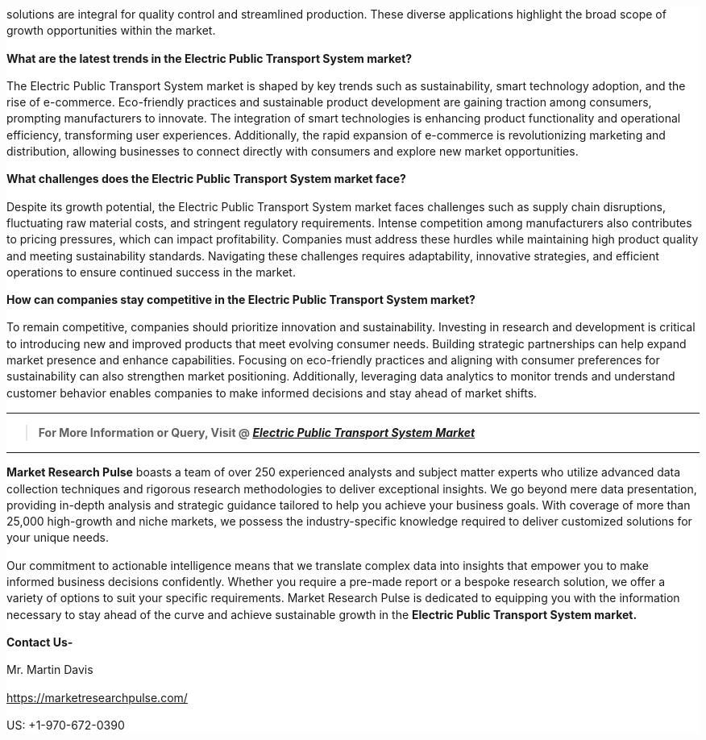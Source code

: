 solutions are integral for quality control and streamlined production. These diverse applications highlight the broad scope of growth opportunities within the market.</p><p><strong>What are the latest trends in the Electric Public Transport System market?</strong></p><p>The Electric Public Transport System market is shaped by key trends such as sustainability, smart technology adoption, and the rise of e-commerce. Eco-friendly practices and sustainable product development are gaining traction among consumers, prompting manufacturers to innovate. The integration of smart technologies is enhancing product functionality and operational efficiency, transforming user experiences. Additionally, the rapid expansion of e-commerce is revolutionizing marketing and distribution, allowing businesses to connect directly with consumers and explore new market opportunities.</p><p><strong>What challenges does the Electric Public Transport System market face?</strong></p><p>Despite its growth potential, the Electric Public Transport System market faces challenges such as supply chain disruptions, fluctuating raw material costs, and stringent regulatory requirements. Intense competition among manufacturers also contributes to pricing pressures, which can impact profitability. Companies must address these hurdles while maintaining high product quality and meeting sustainability standards. Navigating these challenges requires adaptability, innovative strategies, and efficient operations to ensure continued success in the market.</p><p><strong>How can companies stay competitive in the Electric Public Transport System market?</strong></p><p>To remain competitive, companies should prioritize innovation and sustainability. Investing in research and development is critical to introducing new and improved products that meet evolving consumer needs. Building strategic partnerships can help expand market presence and enhance capabilities. Focusing on eco-friendly practices and aligning with consumer preferences for sustainability can also strengthen market positioning. Additionally, leveraging data analytics to monitor trends and understand customer behavior enables companies to make informed decisions and stay ahead of market shifts.</p><hr /><blockquote><p><strong>For More Information or Query, Visit @&nbsp;<em><a href="https://marketresearchpulse.com/report/128070/electric-public-transport-system-market?utm_source=Linkedin&utm_medium=0116">Electric Public Transport System Market</a></em></strong></p></blockquote><hr /><p><strong>Market Research Pulse</strong> boasts a team of over 250 experienced analysts and subject matter experts who utilize advanced data collection techniques and rigorous research methodologies to deliver exceptional insights. We go beyond mere data presentation, providing in-depth analysis and strategic guidance tailored to help you achieve your business goals. With coverage of more than 25,000 high-growth and niche markets, we possess the industry-specific knowledge required to deliver customized solutions for your unique needs.</p><p>Our commitment to actionable intelligence means that we translate complex data into insights that empower you to make informed business decisions confidently. Whether you require a pre-made report or a bespoke research solution, we offer a variety of options to suit your specific requirements. Market Research Pulse is dedicated to equipping you with the information necessary to stay ahead of the curve and achieve sustainable growth in the <strong>Electric Public Transport System market.</strong></p><p><strong>Contact Us-</strong></p><p>Mr. Martin Davis</p><p>https://marketresearchpulse.com/</p><p>US: +1-970-672-0390</p>
